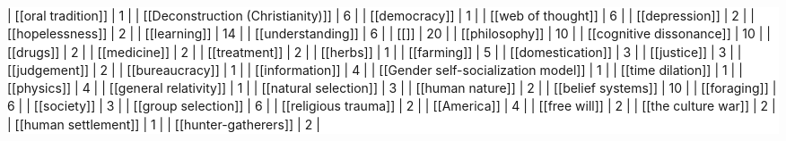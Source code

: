 | [[oral tradition]] | 1 |
| [[Deconstruction (Christianity)]] | 6 |
| [[democracy]] | 1 |
| [[web of thought]] | 6 |
| [[depression]] | 2 |
| [[hopelessness]] | 2 |
| [[learning]] | 14 |
| [[understanding]] | 6 |
| [[]] | 20 |
| [[philosophy]] | 10 |
| [[cognitive dissonance]] | 10 |
| [[drugs]] | 2 |
| [[medicine]] | 2 |
| [[treatment]] | 2 |
| [[herbs]] | 1 |
| [[farming]] | 5 |
| [[domestication]] | 3 |
| [[justice]] | 3 |
| [[judgement]] | 2 |
| [[bureaucracy]] | 1 |
| [[information]] | 4 |
| [[Gender self-socialization model]] | 1 |
| [[time dilation]] | 1 |
| [[physics]] | 4 |
| [[general relativity]] | 1 |
| [[natural selection]] | 3 |
| [[human nature]] | 2 |
| [[belief systems]] | 10 |
| [[foraging]] | 6 |
| [[society]] | 3 |
| [[group selection]] | 6 |
| [[religious trauma]] | 2 |
| [[America]] | 4 |
| [[free will]] | 2 |
| [[the culture war]] | 2 |
| [[human settlement]] | 1 |
| [[hunter-gatherers]] | 2 |
